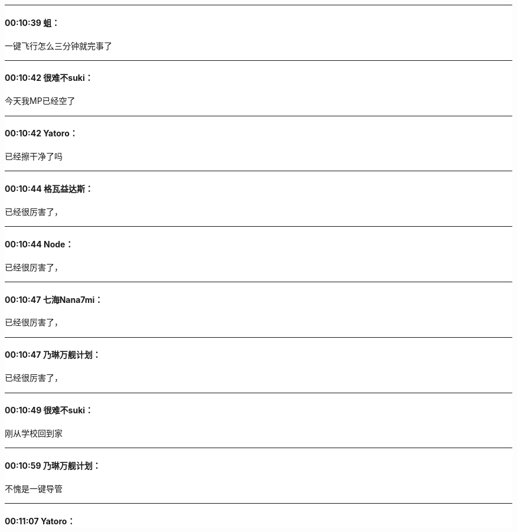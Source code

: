 *****

#### 00:10:39  蛆：

一键飞行怎么三分钟就完事了

*****

#### 00:10:42  很难不suki：

今天我MP已经空了

*****

#### 00:10:42  Yatoro：

已经擦干净了吗

*****

#### 00:10:44  格瓦益达斯：

已经很厉害了，

*****

#### 00:10:44  Node：

已经很厉害了，

*****

#### 00:10:47  七海Nana7mi：

已经很厉害了，

*****

#### 00:10:47  乃琳万舰计划：

已经很厉害了，

*****

#### 00:10:49  很难不suki：

刚从学校回到家

*****

#### 00:10:59  乃琳万舰计划：

不愧是一键导管

*****

#### 00:11:07  Yatoro：
